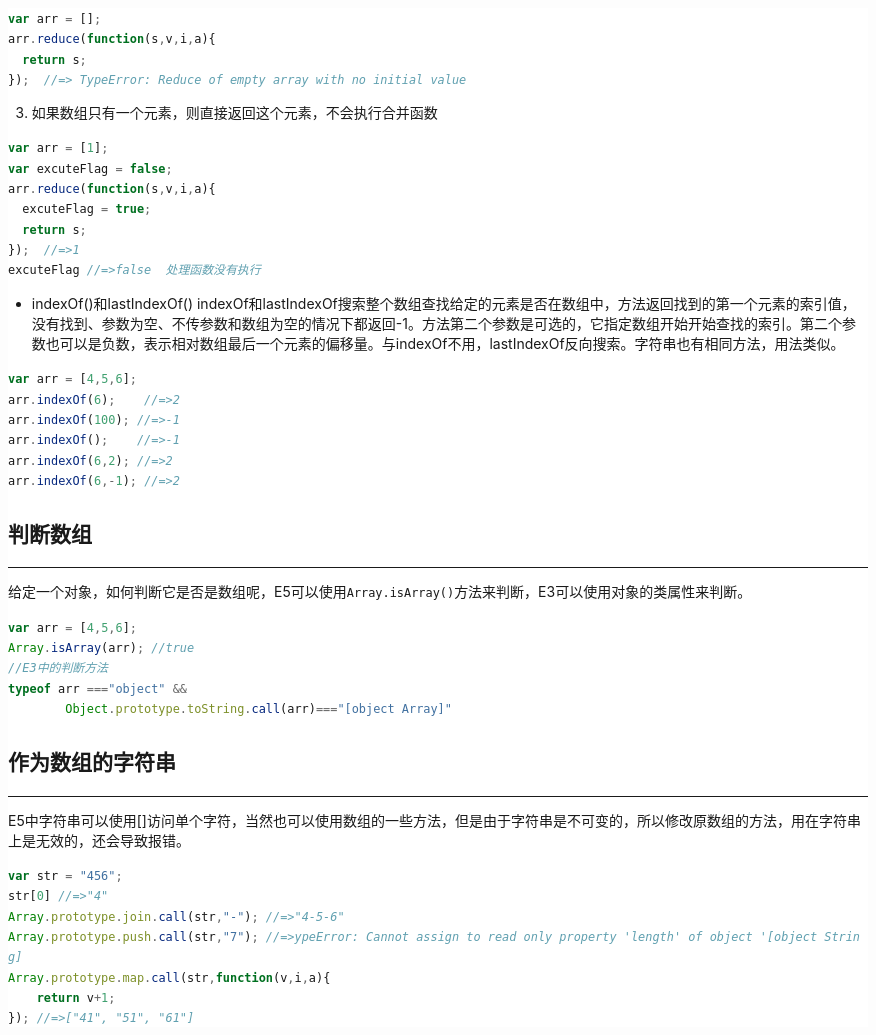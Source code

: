 
  ```javascript
var arr = [];
arr.reduce(function(s,v,i,a){
    return s;
});  //=> TypeError: Reduce of empty array with no initial value
```
  3. 如果数组只有一个元素，则直接返回这个元素，不会执行合并函数


  ```javascript
var arr = [1];
var excuteFlag = false;
arr.reduce(function(s,v,i,a){
    excuteFlag = true;
    return s;
});  //=>1
excuteFlag //=>false  处理函数没有执行
```
* indexOf()和lastIndexOf()
indexOf和lastIndexOf搜索整个数组查找给定的元素是否在数组中，方法返回找到的第一个元素的索引值，没有找到、参数为空、不传参数和数组为空的情况下都返回-1。方法第二个参数是可选的，它指定数组开始开始查找的索引。第二个参数也可以是负数，表示相对数组最后一个元素的偏移量。与indexOf不用，lastIndexOf反向搜索。字符串也有相同方法，用法类似。

```javascript
var arr = [4,5,6];
arr.indexOf(6);    //=>2
arr.indexOf(100); //=>-1
arr.indexOf();    //=>-1
arr.indexOf(6,2); //=>2
arr.indexOf(6,-1); //=>2
```
## 判断数组
***
给定一个对象，如何判断它是否是数组呢，E5可以使用`Array.isArray()`方法来判断，E3可以使用对象的类属性来判断。

```javascript
var arr = [4,5,6];
Array.isArray(arr); //true
//E3中的判断方法
typeof arr ==="object" &&
        Object.prototype.toString.call(arr)==="[object Array]"
```
## 作为数组的字符串
***
E5中字符串可以使用[]访问单个字符，当然也可以使用数组的一些方法，但是由于字符串是不可变的，所以修改原数组的方法，用在字符串上是无效的，还会导致报错。

```javascript
var str = "456";
str[0] //=>"4"
Array.prototype.join.call(str,"-"); //=>"4-5-6"
Array.prototype.push.call(str,"7"); //=>ypeError: Cannot assign to read only property 'length' of object '[object String]
Array.prototype.map.call(str,function(v,i,a){
    return v+1;
}); //=>["41", "51", "61"]
```